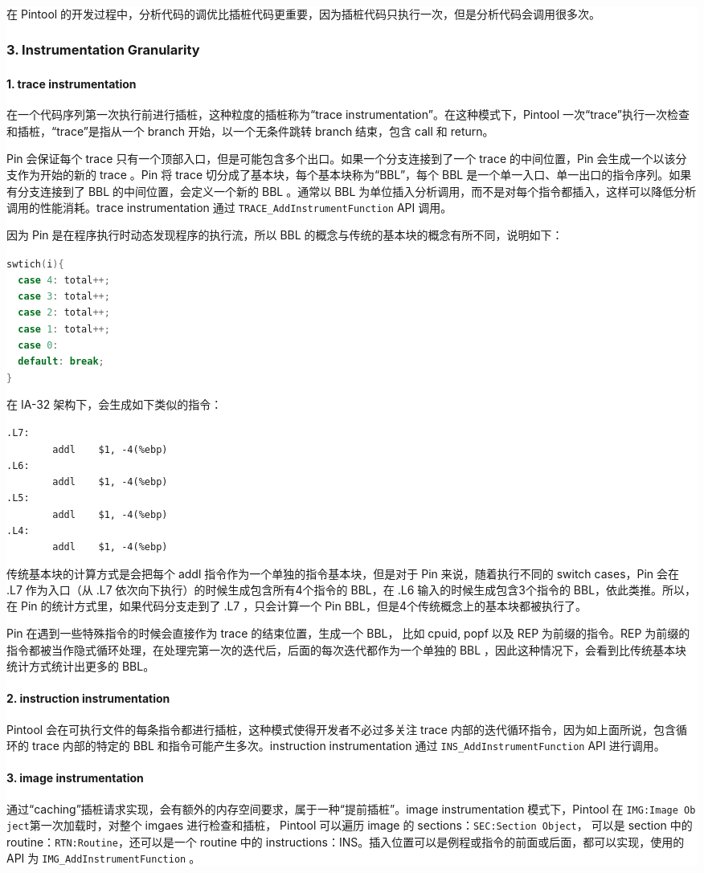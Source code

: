 在 Pintool 的开发过程中，分析代码的调优比插桩代码更重要，因为插桩代码只执行一次，但是分析代码会调用很多次。

### 3. Instrumentation Granularity

#### 1. trace instrumentation

在一个代码序列第一次执行前进行插桩，这种粒度的插桩称为“trace instrumentation”。在这种模式下，Pintool 一次“trace”执行一次检查和插桩，“trace”是指从一个 branch 开始，以一个无条件跳转 branch 结束，包含 call 和 return。

Pin 会保证每个 trace 只有一个顶部入口，但是可能包含多个出口。如果一个分支连接到了一个 trace 的中间位置，Pin 会生成一个以该分支作为开始的新的 trace 。Pin 将 trace 切分成了基本块，每个基本块称为“BBL”，每个 BBL 是一个单一入口、单一出口的指令序列。如果有分支连接到了 BBL 的中间位置，会定义一个新的 BBL 。通常以 BBL 为单位插入分析调用，而不是对每个指令都插入，这样可以降低分析调用的性能消耗。trace instrumentation 通过 `TRACE_AddInstrumentFunction` API 调用。

因为 Pin 是在程序执行时动态发现程序的执行流，所以 BBL 的概念与传统的基本块的概念有所不同，说明如下：

```c
swtich(i){
  case 4: total++;
  case 3: total++;
  case 2: total++;
  case 1: total++;
  case 0: 
  default: break;
}
```

在 IA-32 架构下，会生成如下类似的指令：

```assembly
.L7:
        addl    $1, -4(%ebp)
.L6:
        addl    $1, -4(%ebp)
.L5:
        addl    $1, -4(%ebp)
.L4:
        addl    $1, -4(%ebp)
```

传统基本块的计算方式是会把每个 addl 指令作为一个单独的指令基本块，但是对于 Pin 来说，随着执行不同的 switch cases，Pin 会在 .L7 作为入口（从 .L7 依次向下执行）的时候生成包含所有4个指令的 BBL，在 .L6 输入的时候生成包含3个指令的 BBL，依此类推。所以，在 Pin 的统计方式里，如果代码分支走到了 .L7 ，只会计算一个 Pin BBL，但是4个传统概念上的基本块都被执行了。

Pin 在遇到一些特殊指令的时候会直接作为 trace 的结束位置，生成一个 BBL， 比如 cpuid, popf 以及 REP 为前缀的指令。REP 为前缀的指令都被当作隐式循环处理，在处理完第一次的迭代后，后面的每次迭代都作为一个单独的 BBL ，因此这种情况下，会看到比传统基本块统计方式统计出更多的 BBL。

#### 2. instruction instrumentation

Pintool 会在可执行文件的每条指令都进行插桩，这种模式使得开发者不必过多关注 trace 内部的迭代循环指令，因为如上面所说，包含循环的 trace 内部的特定的 BBL 和指令可能产生多次。instruction instrumentation 通过 `INS_AddInstrumentFunction` API 进行调用。

#### 3. image instrumentation

通过“caching”插桩请求实现，会有额外的内存空间要求，属于一种“提前插桩”。image instrumentation 模式下，Pintool 在 `IMG:Image Object`第一次加载时，对整个 imgaes 进行检查和插桩， Pintool 可以遍历 image 的 sections：`SEC:Section Object`， 可以是 section 中的 routine：`RTN:Routine`，还可以是一个 routine 中的 instructions：INS。插入位置可以是例程或指令的前面或后面，都可以实现，使用的 API 为 `IMG_AddInstrumentFunction` 。
